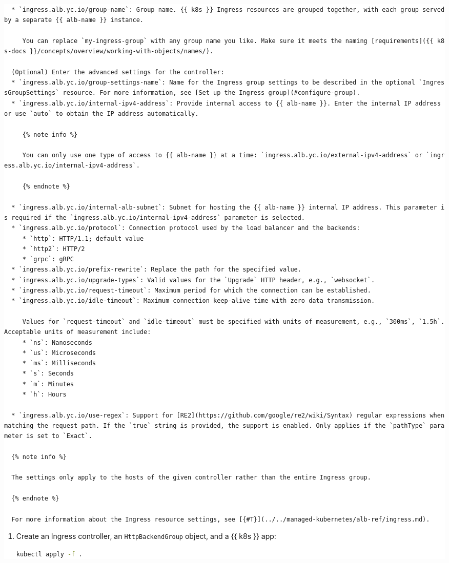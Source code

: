       * `ingress.alb.yc.io/group-name`: Group name. {{ k8s }} Ingress resources are grouped together, with each group served by a separate {{ alb-name }} instance.

         You can replace `my-ingress-group` with any group name you like. Make sure it meets the naming [requirements]({{ k8s-docs }}/concepts/overview/working-with-objects/names/).

      (Optional) Enter the advanced settings for the controller:
      * `ingress.alb.yc.io/group-settings-name`: Name for the Ingress group settings to be described in the optional `IngressGroupSettings` resource. For more information, see [Set up the Ingress group](#configure-group).
      * `ingress.alb.yc.io/internal-ipv4-address`: Provide internal access to {{ alb-name }}. Enter the internal IP address or use `auto` to obtain the IP address automatically.

         {% note info %}

         You can only use one type of access to {{ alb-name }} at a time: `ingress.alb.yc.io/external-ipv4-address` or `ingress.alb.yc.io/internal-ipv4-address`.

         {% endnote %}

      * `ingress.alb.yc.io/internal-alb-subnet`: Subnet for hosting the {{ alb-name }} internal IP address. This parameter is required if the `ingress.alb.yc.io/internal-ipv4-address` parameter is selected.
      * `ingress.alb.yc.io/protocol`: Connection protocol used by the load balancer and the backends:
         * `http`: HTTP/1.1; default value
         * `http2`: HTTP/2
         * `grpc`: gRPC
      * `ingress.alb.yc.io/prefix-rewrite`: Replace the path for the specified value.
      * `ingress.alb.yc.io/upgrade-types`: Valid values for the `Upgrade` HTTP header, e.g., `websocket`.
      * `ingress.alb.yc.io/request-timeout`: Maximum period for which the connection can be established.
      * `ingress.alb.yc.io/idle-timeout`: Maximum connection keep-alive time with zero data transmission.

         Values for `request-timeout` and `idle-timeout` must be specified with units of measurement, e.g., `300ms`, `1.5h`. Acceptable units of measurement include:
         * `ns`: Nanoseconds
         * `us`: Microseconds
         * `ms`: Milliseconds
         * `s`: Seconds
         * `m`: Minutes
         * `h`: Hours

      * `ingress.alb.yc.io/use-regex`: Support for [RE2](https://github.com/google/re2/wiki/Syntax) regular expressions when matching the request path. If the `true` string is provided, the support is enabled. Only applies if the `pathType` parameter is set to `Exact`.

      {% note info %}

      The settings only apply to the hosts of the given controller rather than the entire Ingress group.

      {% endnote %}

      For more information about the Ingress resource settings, see [{#T}](../../managed-kubernetes/alb-ref/ingress.md).
   1. Create an Ingress controller, an `HttpBackendGroup` object, and a {{ k8s }} app:

      ```bash
      kubectl apply -f .
      ```

